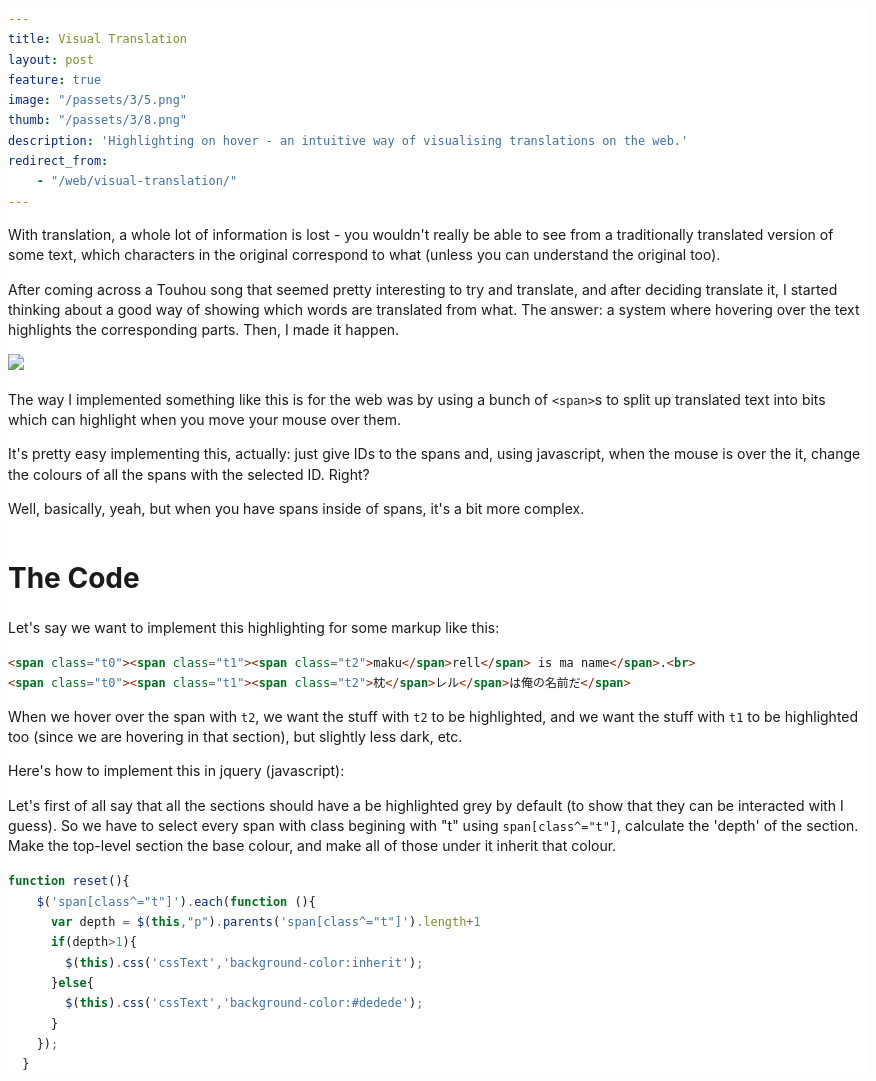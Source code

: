 ```yaml
---
title: Visual Translation
layout: post
feature: true
image: "/passets/3/5.png"
thumb: "/passets/3/8.png"
description: 'Highlighting on hover - an intuitive way of visualising translations on the web.'
redirect_from:
    - "/web/visual-translation/"
---
```


With translation, a whole lot of information is lost - you wouldn't really be able to see from a traditionally translated version of some text, which characters in the original correspond to what (unless you can understand the original too).

After coming across a Touhou song that seemed pretty interesting to try and translate, and after deciding translate it, I started thinking about a good way of showing which words are translated from what. The answer: a system where hovering over the text highlights the corresponding parts. Then, I made it happen.

![](/passets/3/gif.gif)

The way I implemented something like this is for the web was by using a bunch of `<span>`s to split up translated text into bits which can highlight when you move your mouse over them.

It's pretty easy implementing this, actually: just give IDs to the spans and, using javascript, when the mouse is over the it, change the colours of all the spans with the selected ID. Right?

Well, basically, yeah, but when you have spans inside of spans, it's a bit more complex.

# The Code

Let's say we want to implement this highlighting for some markup like this:

```html
<span class="t0"><span class="t1"><span class="t2">maku</span>rell</span> is ma name</span>.<br>
<span class="t0"><span class="t1"><span class="t2">枕</span>レル</span>は俺の名前だ</span>
```

When we hover over the span with `t2`, we want the stuff with `t2` to be highlighted, and we want the stuff with `t1` to be highlighted too (since we are hovering in that section), but slightly less dark, etc.

Here's how to implement this in jquery (javascript):

Let's first of all say that all the sections should have a be highlighted grey by default (to show that they can be interacted with I guess). So we have to select every span with class begining with "t" using `span[class^="t"]`, calculate the 'depth' of the section. Make the top-level section the base colour, and make all of those under it inherit that colour.

```js
function reset(){
    $('span[class^="t"]').each(function (){
      var depth = $(this,"p").parents('span[class^="t"]').length+1
      if(depth>1){
        $(this).css('cssText','background-color:inherit');
      }else{
        $(this).css('cssText','background-color:#dedede');
      }
    });
  }
```
